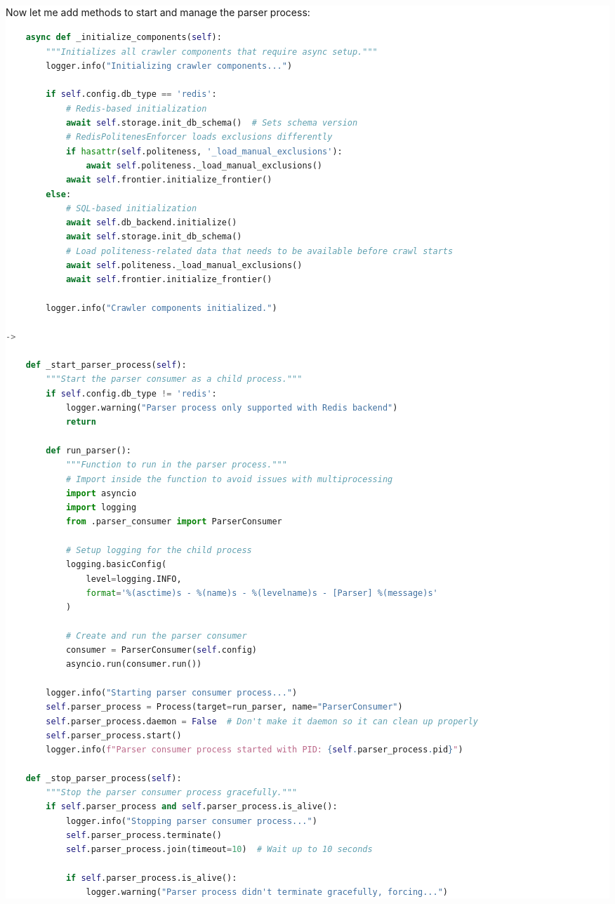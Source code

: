 Now let me add methods to start and manage the parser process:

```python
    async def _initialize_components(self):
        """Initializes all crawler components that require async setup."""
        logger.info("Initializing crawler components...")
        
        if self.config.db_type == 'redis':
            # Redis-based initialization
            await self.storage.init_db_schema()  # Sets schema version
            # RedisPolitenesEnforcer loads exclusions differently
            if hasattr(self.politeness, '_load_manual_exclusions'):
                await self.politeness._load_manual_exclusions()
            await self.frontier.initialize_frontier()
        else:
            # SQL-based initialization
            await self.db_backend.initialize()
            await self.storage.init_db_schema()
            # Load politeness-related data that needs to be available before crawl starts
            await self.politeness._load_manual_exclusions()
            await self.frontier.initialize_frontier()
            
        logger.info("Crawler components initialized.")

->

    def _start_parser_process(self):
        """Start the parser consumer as a child process."""
        if self.config.db_type != 'redis':
            logger.warning("Parser process only supported with Redis backend")
            return
            
        def run_parser():
            """Function to run in the parser process."""
            # Import inside the function to avoid issues with multiprocessing
            import asyncio
            import logging
            from .parser_consumer import ParserConsumer
            
            # Setup logging for the child process
            logging.basicConfig(
                level=logging.INFO,
                format='%(asctime)s - %(name)s - %(levelname)s - [Parser] %(message)s'
            )
            
            # Create and run the parser consumer
            consumer = ParserConsumer(self.config)
            asyncio.run(consumer.run())
        
        logger.info("Starting parser consumer process...")
        self.parser_process = Process(target=run_parser, name="ParserConsumer")
        self.parser_process.daemon = False  # Don't make it daemon so it can clean up properly
        self.parser_process.start()
        logger.info(f"Parser consumer process started with PID: {self.parser_process.pid}")
    
    def _stop_parser_process(self):
        """Stop the parser consumer process gracefully."""
        if self.parser_process and self.parser_process.is_alive():
            logger.info("Stopping parser consumer process...")
            self.parser_process.terminate()
            self.parser_process.join(timeout=10)  # Wait up to 10 seconds
            
            if self.parser_process.is_alive():
                logger.warning("Parser process didn't terminate gracefully, forcing...")
```